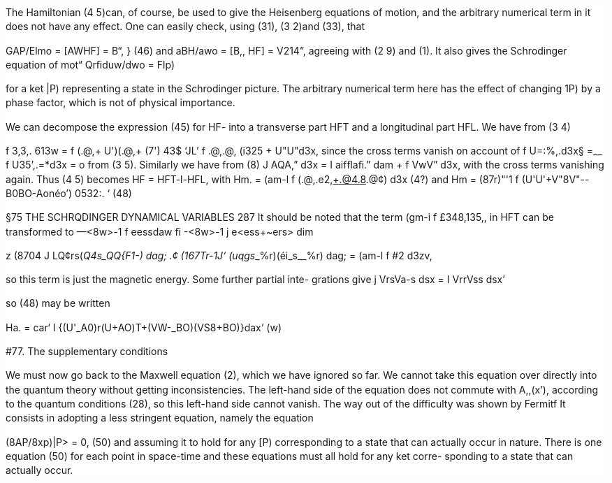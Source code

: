 The Hamiltonian (4 5)can, of course, be used to give the Heisenberg
equations of motion, and the arbitrary numerical term in it does not
have any effect. One can easily check, using (31), (3 2)and (33), that

GAP/Elmo = [AWHF] = B“, } (46)
and aBH/awo = [B,, HF] = V214”,
agreeing with (2 9) and (1). It also gives the Schrodinger equation of
mot“ Qrﬁduw/dwo = Flp)

for a ket |P) representing a state in the Schrodinger picture. The
arbitrary numerical term here has the effect of changing 1P) by a
phase factor, which is not of physical importance.

We can decompose the expression (45) for HF- into a transverse
part HFT and a longitudinal part HFL. We have from (3 4)

f 3,3,. 613w = f (.@,+ U')(.@,+ (7') 43$
‘JL’ f .@,.@, (i325 +  U"U"d3x,
since the cross terms vanish on account of
f U=:%,.d3x§ =__ f U35’,.=*d3x = o
from (3 5). Similarly we have from (8)
J AQA,” d3x = I aifﬂaﬁ.” dam + f VwV” d3x,
with the cross terms vanishing again. Thus (4 5) becomes
HF = HFT-l-HFL,
with Hm. = (am-l f (.@,.e2,+.@4.8.@¢) d3x (4?)
and Hm = (87r)"'1 f (U'U'+V"8V"--B0BO-Aonéo’) 0532:. ‘ (48)

§75 THE SCHRQDINGER DYNAMICAL VARIABLES 287
It should be noted that the term
(gm-i f £348,135,,
in HFT can be transformed to
—<8w>-1 f eessdaw ﬁ -<8w>-1 j e<ess+~ers> dim

z (8704 J LQ¢rs(_Q4s_QQ{F1-) dag;
.¢ (167Tr-1J‘ (uqgs__%r)(éi_s__%r) dag;
= (am-l f #2 d3zv,

so this term is just the magnetic energy. Some further partial inte-
grations give
j VrsVa-s dsx = I VrrVss dsx’

so (48) may be written

Ha. = car‘ I {(U'_A0)r(U+AO)T+(VW-_BO)(VS8+BO)}dax‘ (w)

#77. The supplementary conditions

We must now go back to the Maxwell equation (2), which we have
ignored so far. We cannot take this equation over directly into the
quantum theory without getting inconsistencies. The left-hand side
of the equation does not commute with A,,(x’), according to the
quantum conditions (28), so this left-hand side cannot vanish. The
way out of the difficulty was shown by Fermitf It consists in adopting
a less stringent equation, namely the equation

(8AP/8xp)|P> = 0, (50)
and assuming it to hold for any [P) corresponding to a state that can
actually occur in nature. There is one equation (50) for each point
in space-time and these equations must all hold for any ket corre-
sponding to a state that can actually occur.
